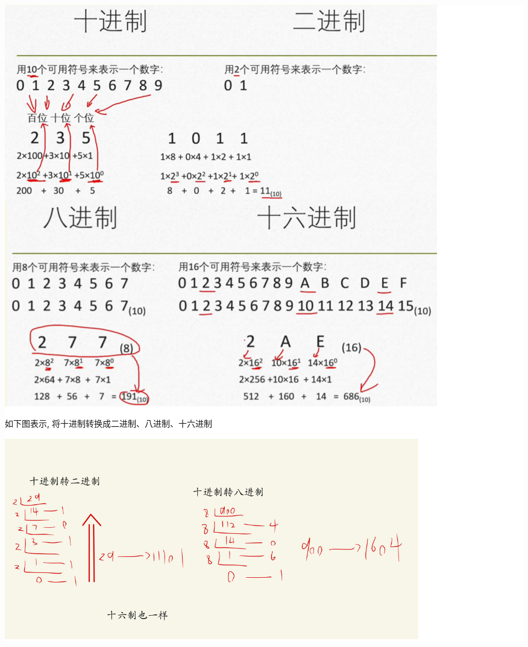 ![image-20220112202102677](C程序设计/image-20220112202102677.png)	



如下图表示, 将十进制转换成二进制、八进制、十六进制

<img src="C程序设计/image-20220112203141283.png" alt="image-20220112203141283" style="zoom:67%;" />	
